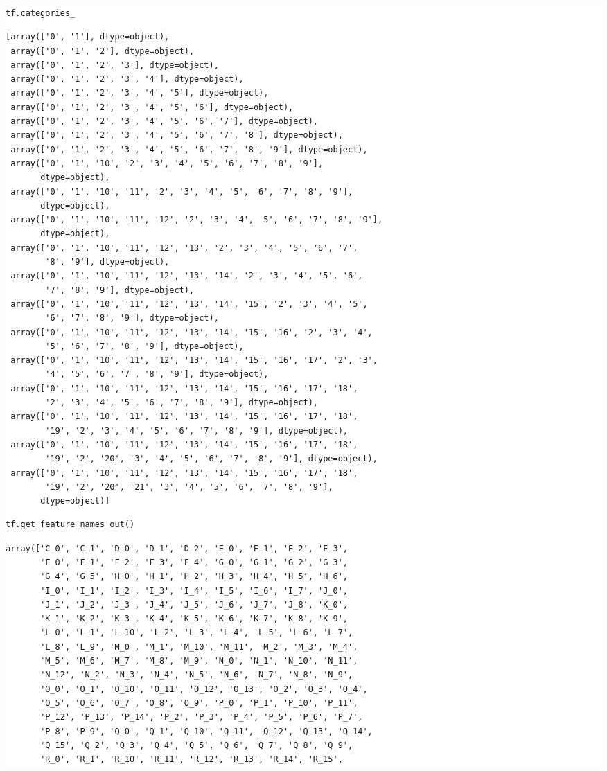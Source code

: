 


```python
tf.categories_
```




    [array(['0', '1'], dtype=object),
     array(['0', '1', '2'], dtype=object),
     array(['0', '1', '2', '3'], dtype=object),
     array(['0', '1', '2', '3', '4'], dtype=object),
     array(['0', '1', '2', '3', '4', '5'], dtype=object),
     array(['0', '1', '2', '3', '4', '5', '6'], dtype=object),
     array(['0', '1', '2', '3', '4', '5', '6', '7'], dtype=object),
     array(['0', '1', '2', '3', '4', '5', '6', '7', '8'], dtype=object),
     array(['0', '1', '2', '3', '4', '5', '6', '7', '8', '9'], dtype=object),
     array(['0', '1', '10', '2', '3', '4', '5', '6', '7', '8', '9'],
           dtype=object),
     array(['0', '1', '10', '11', '2', '3', '4', '5', '6', '7', '8', '9'],
           dtype=object),
     array(['0', '1', '10', '11', '12', '2', '3', '4', '5', '6', '7', '8', '9'],
           dtype=object),
     array(['0', '1', '10', '11', '12', '13', '2', '3', '4', '5', '6', '7',
            '8', '9'], dtype=object),
     array(['0', '1', '10', '11', '12', '13', '14', '2', '3', '4', '5', '6',
            '7', '8', '9'], dtype=object),
     array(['0', '1', '10', '11', '12', '13', '14', '15', '2', '3', '4', '5',
            '6', '7', '8', '9'], dtype=object),
     array(['0', '1', '10', '11', '12', '13', '14', '15', '16', '2', '3', '4',
            '5', '6', '7', '8', '9'], dtype=object),
     array(['0', '1', '10', '11', '12', '13', '14', '15', '16', '17', '2', '3',
            '4', '5', '6', '7', '8', '9'], dtype=object),
     array(['0', '1', '10', '11', '12', '13', '14', '15', '16', '17', '18',
            '2', '3', '4', '5', '6', '7', '8', '9'], dtype=object),
     array(['0', '1', '10', '11', '12', '13', '14', '15', '16', '17', '18',
            '19', '2', '3', '4', '5', '6', '7', '8', '9'], dtype=object),
     array(['0', '1', '10', '11', '12', '13', '14', '15', '16', '17', '18',
            '19', '2', '20', '3', '4', '5', '6', '7', '8', '9'], dtype=object),
     array(['0', '1', '10', '11', '12', '13', '14', '15', '16', '17', '18',
            '19', '2', '20', '21', '3', '4', '5', '6', '7', '8', '9'],
           dtype=object)]




```python
tf.get_feature_names_out()
```




    array(['C_0', 'C_1', 'D_0', 'D_1', 'D_2', 'E_0', 'E_1', 'E_2', 'E_3',
           'F_0', 'F_1', 'F_2', 'F_3', 'F_4', 'G_0', 'G_1', 'G_2', 'G_3',
           'G_4', 'G_5', 'H_0', 'H_1', 'H_2', 'H_3', 'H_4', 'H_5', 'H_6',
           'I_0', 'I_1', 'I_2', 'I_3', 'I_4', 'I_5', 'I_6', 'I_7', 'J_0',
           'J_1', 'J_2', 'J_3', 'J_4', 'J_5', 'J_6', 'J_7', 'J_8', 'K_0',
           'K_1', 'K_2', 'K_3', 'K_4', 'K_5', 'K_6', 'K_7', 'K_8', 'K_9',
           'L_0', 'L_1', 'L_10', 'L_2', 'L_3', 'L_4', 'L_5', 'L_6', 'L_7',
           'L_8', 'L_9', 'M_0', 'M_1', 'M_10', 'M_11', 'M_2', 'M_3', 'M_4',
           'M_5', 'M_6', 'M_7', 'M_8', 'M_9', 'N_0', 'N_1', 'N_10', 'N_11',
           'N_12', 'N_2', 'N_3', 'N_4', 'N_5', 'N_6', 'N_7', 'N_8', 'N_9',
           'O_0', 'O_1', 'O_10', 'O_11', 'O_12', 'O_13', 'O_2', 'O_3', 'O_4',
           'O_5', 'O_6', 'O_7', 'O_8', 'O_9', 'P_0', 'P_1', 'P_10', 'P_11',
           'P_12', 'P_13', 'P_14', 'P_2', 'P_3', 'P_4', 'P_5', 'P_6', 'P_7',
           'P_8', 'P_9', 'Q_0', 'Q_1', 'Q_10', 'Q_11', 'Q_12', 'Q_13', 'Q_14',
           'Q_15', 'Q_2', 'Q_3', 'Q_4', 'Q_5', 'Q_6', 'Q_7', 'Q_8', 'Q_9',
           'R_0', 'R_1', 'R_10', 'R_11', 'R_12', 'R_13', 'R_14', 'R_15',
